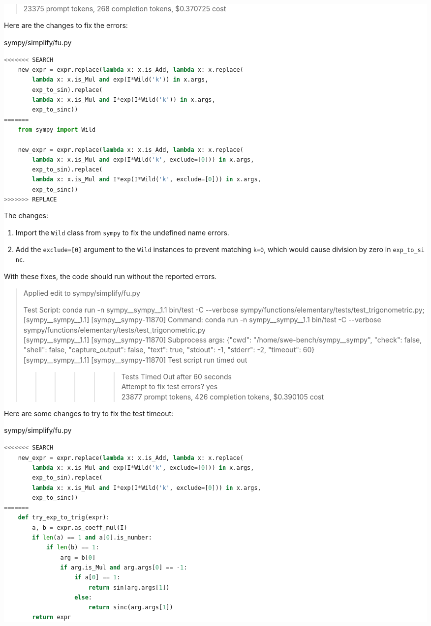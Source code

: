 > 23375 prompt tokens, 268 completion tokens, $0.370725 cost  

Here are the changes to fix the errors:

sympy/simplify/fu.py
```python
<<<<<<< SEARCH
    new_expr = expr.replace(lambda x: x.is_Add, lambda x: x.replace(
        lambda x: x.is_Mul and exp(I*Wild('k')) in x.args,
        exp_to_sin).replace(
        lambda x: x.is_Mul and I*exp(I*Wild('k')) in x.args,
        exp_to_sinc))
=======
    from sympy import Wild
    
    new_expr = expr.replace(lambda x: x.is_Add, lambda x: x.replace(
        lambda x: x.is_Mul and exp(I*Wild('k', exclude=[0])) in x.args,
        exp_to_sin).replace(
        lambda x: x.is_Mul and I*exp(I*Wild('k', exclude=[0])) in x.args,
        exp_to_sinc))
>>>>>>> REPLACE
```

The changes:

1. Import the `Wild` class from `sympy` to fix the undefined name errors.

2. Add the `exclude=[0]` argument to the `Wild` instances to prevent matching `k=0`, which would cause division by zero in `exp_to_sinc`.

With these fixes, the code should run without the reported errors.

> Applied edit to sympy/simplify/fu.py  
>   
> Test Script: conda run -n sympy__sympy__1.1 bin/test -C --verbose sympy/functions/elementary/tests/test_trigonometric.py;  
> [sympy__sympy__1.1] [sympy__sympy-11870] Command: conda run -n sympy__sympy__1.1 bin/test -C --verbose sympy/functions/elementary/tests/test_trigonometric.py   
> [sympy__sympy__1.1] [sympy__sympy-11870] Subprocess args: {"cwd": "/home/swe-bench/sympy__sympy", "check": false, "shell": false, "capture_output": false, "text": true, "stdout": -1, "stderr": -2, "timeout": 60}   
> [sympy__sympy__1.1] [sympy__sympy-11870] Test script run timed out   
> >>>>> Tests Timed Out after 60 seconds  
> Attempt to fix test errors? yes  
> 23877 prompt tokens, 426 completion tokens, $0.390105 cost  

Here are some changes to try to fix the test timeout:

sympy/simplify/fu.py
```python
<<<<<<< SEARCH
    new_expr = expr.replace(lambda x: x.is_Add, lambda x: x.replace(
        lambda x: x.is_Mul and exp(I*Wild('k', exclude=[0])) in x.args,
        exp_to_sin).replace(
        lambda x: x.is_Mul and I*exp(I*Wild('k', exclude=[0])) in x.args,
        exp_to_sinc))
=======
    def try_exp_to_trig(expr):
        a, b = expr.as_coeff_mul(I)
        if len(a) == 1 and a[0].is_number:
            if len(b) == 1:
                arg = b[0]
                if arg.is_Mul and arg.args[0] == -1:
                    if a[0] == 1:
                        return sin(arg.args[1])
                    else:
                        return sinc(arg.args[1])
        return expr
```